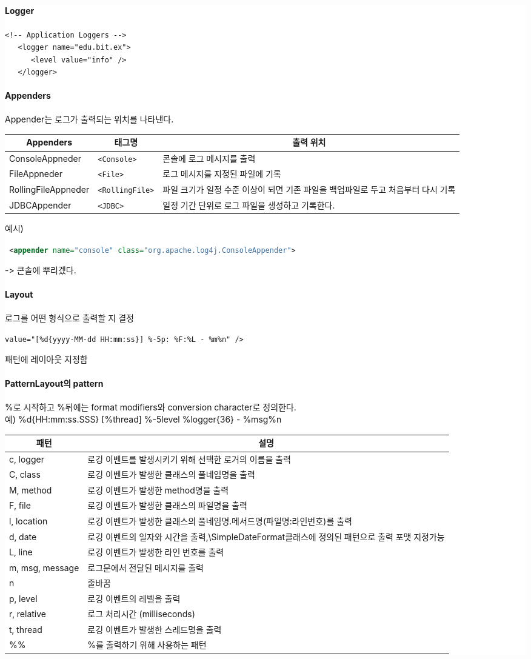 #### Logger

```zxml
<!-- Application Loggers -->
   <logger name="edu.bit.ex">
      <level value="info" />
   </logger>
```

#### Appenders

Appender는 로그가 출력되는 위치를 나타낸다.

| Appenders           | 태그명          | 출력 위치                                                                        |
| ------------------- | --------------- | -------------------------------------------------------------------------------- |
| ConsoleAppneder     | `<Console>`     | 콘솔에 로그 메시지를 출력                                                        |
| FileAppneder        | `<File>`        | 로그 메시지를 지정된 파일에 기록                                                 |
| RollingFileAppneder | `<RollingFile>` | 파일 크기가 일정 수준 이상이 되면 기존 파일을 백업파일로 두고 처음부터 다시 기록 |
| JDBCAppender        | `<JDBC>`        | 일정 기간 단위로 로그 파일을 생성하고 기록한다.                                  |

예시)

```xml
 <appender name="console" class="org.apache.log4j.ConsoleAppender">
```

  -> 콘솔에 뿌리겠다.

#### Layout

로그를 어떤 형식으로 출력할 지 결정

```xml
value="[%d{yyyy-MM-dd HH:mm:ss}] %-5p: %F:%L - %m%n" />
```

패턴에 레이아웃 지정함

#### PatternLayout의 pattern

  %로 시작하고 %뒤에는 format modifiers와 conversion character로 정의한다.  
  예) %d{HH:mm:ss.SSS} [%thread] %-5level %logger{36} - %msg%n

| 패턴            | 설명                                                                                           |
| --------------- | ---------------------------------------------------------------------------------------------- |
| c, logger       | 로깅 이벤트를 발생시키기 위해 선택한 로거의 이름을 출력                                        |
| C, class        | 로깅 이벤트가 발생한 클래스의 풀네임명을 출력                                                  |
| M, method       | 로깅 이벤트가 발생한 method명을 출력                                                           |
| F, file         | 로깅 이벤트가 발생한 클래스의 파일명을 출력                                                    |
| l, location     | 로깅 이벤트가 발생한 클래스의 풀네임명.메서드명(파일명:라인번호)를 출력                        |
| d, date         | 로깅 이벤트의 일자와 시간을 출력,\\SimpleDateFormat클래스에 정의된 패턴으로 출력 포맷 지정가능 |
| L, line         | 로깅 이벤트가 발생한 라인 번호를 출력                                                          |
| m, msg, message | 로그문에서 전달된 메시지를 출력                                                                |
| n               | 줄바꿈                                                                                         |
| p, level        | 로깅 이벤트의 레벨을 출력                                                                      |
| r, relative     | 로그 처리시간 (milliseconds)                                                                   |
| t, thread       | 로깅 이벤트가 발생한 스레드명을 출력                                                           |
| %%              | %를 출력하기 위해 사용하는 패턴                                                                |